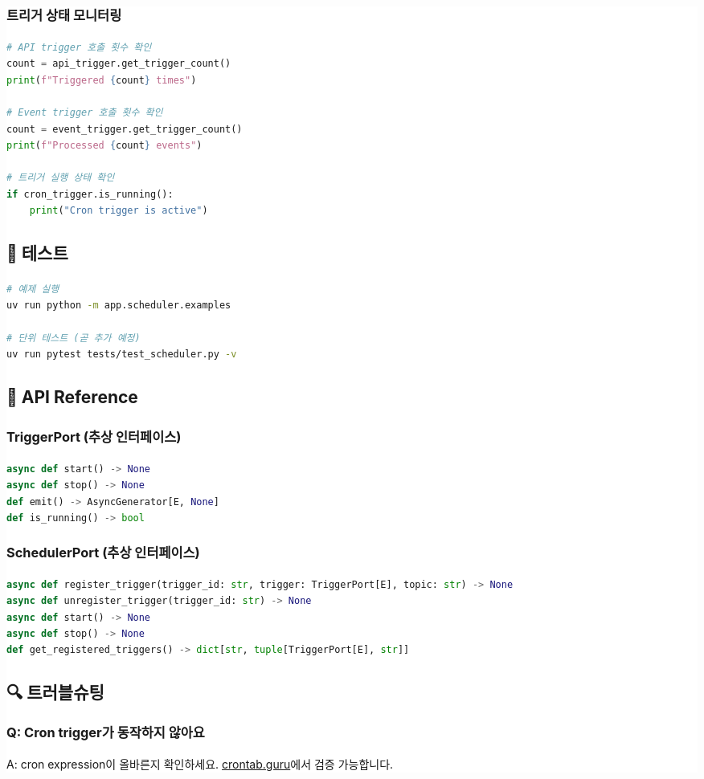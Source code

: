 ### 트리거 상태 모니터링

```python
# API trigger 호출 횟수 확인
count = api_trigger.get_trigger_count()
print(f"Triggered {count} times")

# Event trigger 호출 횟수 확인
count = event_trigger.get_trigger_count()
print(f"Processed {count} events")

# 트리거 실행 상태 확인
if cron_trigger.is_running():
    print("Cron trigger is active")
```

## 🧪 테스트

```bash
# 예제 실행
uv run python -m app.scheduler.examples

# 단위 테스트 (곧 추가 예정)
uv run pytest tests/test_scheduler.py -v
```

## 📝 API Reference

### TriggerPort (추상 인터페이스)

```python
async def start() -> None
async def stop() -> None
def emit() -> AsyncGenerator[E, None]
def is_running() -> bool
```

### SchedulerPort (추상 인터페이스)

```python
async def register_trigger(trigger_id: str, trigger: TriggerPort[E], topic: str) -> None
async def unregister_trigger(trigger_id: str) -> None
async def start() -> None
async def stop() -> None
def get_registered_triggers() -> dict[str, tuple[TriggerPort[E], str]]
```

## 🔍 트러블슈팅

### Q: Cron trigger가 동작하지 않아요
A: cron expression이 올바른지 확인하세요. [crontab.guru](https://crontab.guru/)에서 검증 가능합니다.
